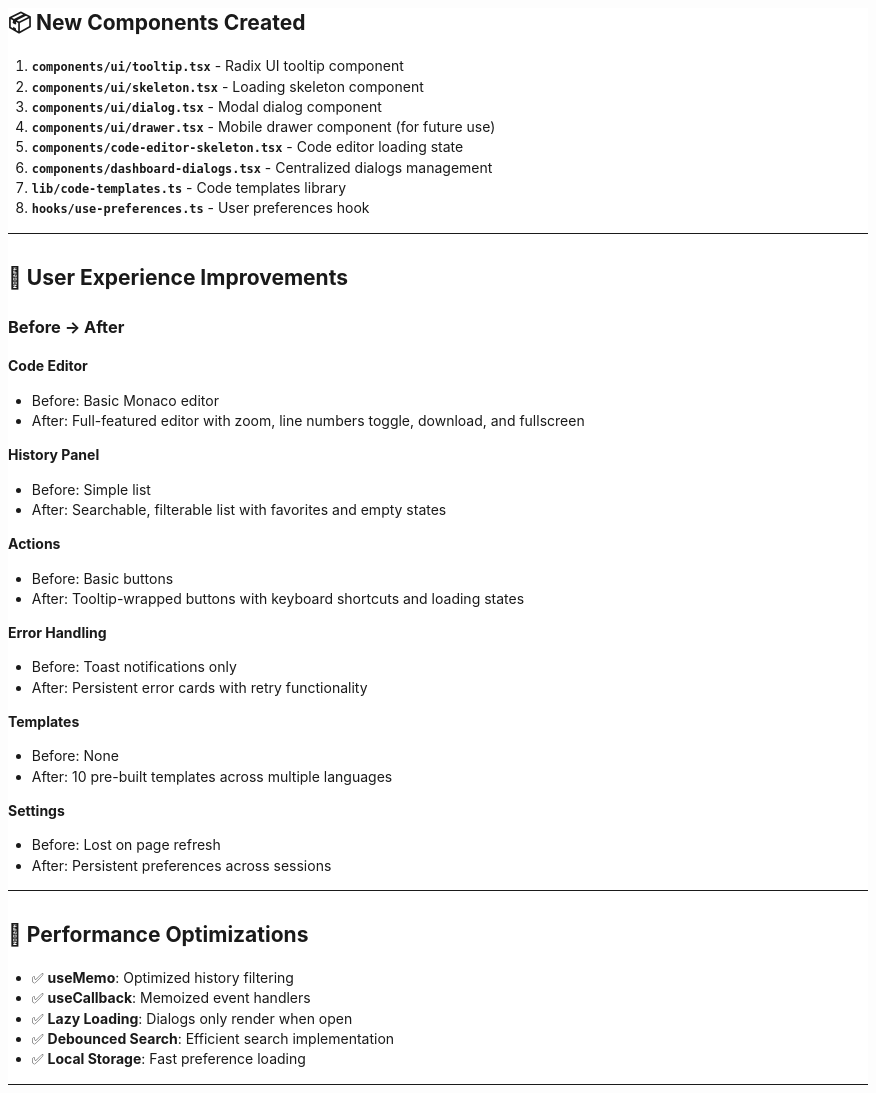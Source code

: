 ## 📦 New Components Created

1. **`components/ui/tooltip.tsx`** - Radix UI tooltip component
2. **`components/ui/skeleton.tsx`** - Loading skeleton component
3. **`components/ui/dialog.tsx`** - Modal dialog component
4. **`components/ui/drawer.tsx`** - Mobile drawer component (for future use)
5. **`components/code-editor-skeleton.tsx`** - Code editor loading state
6. **`components/dashboard-dialogs.tsx`** - Centralized dialogs management
7. **`lib/code-templates.ts`** - Code templates library
8. **`hooks/use-preferences.ts`** - User preferences hook

---

## 🎨 User Experience Improvements

### Before → After

**Code Editor**
- Before: Basic Monaco editor
- After: Full-featured editor with zoom, line numbers toggle, download, and fullscreen

**History Panel**
- Before: Simple list
- After: Searchable, filterable list with favorites and empty states

**Actions**
- Before: Basic buttons
- After: Tooltip-wrapped buttons with keyboard shortcuts and loading states

**Error Handling**
- Before: Toast notifications only
- After: Persistent error cards with retry functionality

**Templates**
- Before: None
- After: 10 pre-built templates across multiple languages

**Settings**
- Before: Lost on page refresh
- After: Persistent preferences across sessions

---

## 🚀 Performance Optimizations

- ✅ **useMemo**: Optimized history filtering
- ✅ **useCallback**: Memoized event handlers
- ✅ **Lazy Loading**: Dialogs only render when open
- ✅ **Debounced Search**: Efficient search implementation
- ✅ **Local Storage**: Fast preference loading

---
